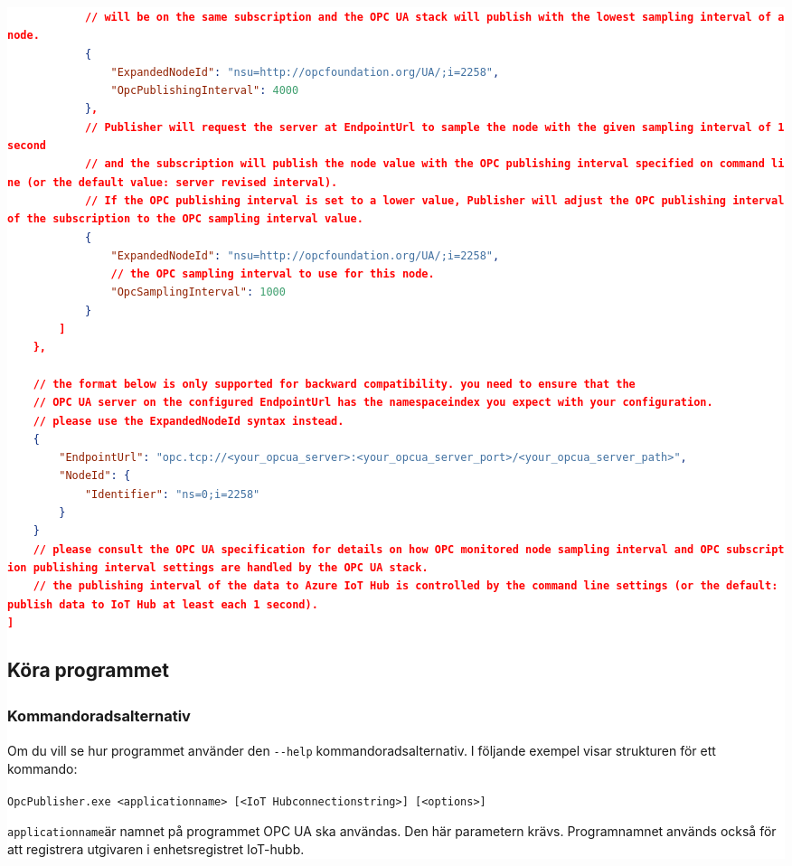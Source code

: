 ```json
            // will be on the same subscription and the OPC UA stack will publish with the lowest sampling interval of a node.
            {
                "ExpandedNodeId": "nsu=http://opcfoundation.org/UA/;i=2258",
                "OpcPublishingInterval": 4000
            },
            // Publisher will request the server at EndpointUrl to sample the node with the given sampling interval of 1 second
            // and the subscription will publish the node value with the OPC publishing interval specified on command line (or the default value: server revised interval).
            // If the OPC publishing interval is set to a lower value, Publisher will adjust the OPC publishing interval of the subscription to the OPC sampling interval value.
            {
                "ExpandedNodeId": "nsu=http://opcfoundation.org/UA/;i=2258",
                // the OPC sampling interval to use for this node.
                "OpcSamplingInterval": 1000
            }
        ]
    },

    // the format below is only supported for backward compatibility. you need to ensure that the
    // OPC UA server on the configured EndpointUrl has the namespaceindex you expect with your configuration.
    // please use the ExpandedNodeId syntax instead.
    {
        "EndpointUrl": "opc.tcp://<your_opcua_server>:<your_opcua_server_port>/<your_opcua_server_path>",
        "NodeId": {
            "Identifier": "ns=0;i=2258"
        }
    }
    // please consult the OPC UA specification for details on how OPC monitored node sampling interval and OPC subscription publishing interval settings are handled by the OPC UA stack.
    // the publishing interval of the data to Azure IoT Hub is controlled by the command line settings (or the default: publish data to IoT Hub at least each 1 second).
]
```

## <a name="run-the-application"></a>Köra programmet

### <a name="command-line-options"></a>Kommandoradsalternativ

Om du vill se hur programmet använder den `--help` kommandoradsalternativ. I följande exempel visar strukturen för ett kommando:

```cmd/sh
OpcPublisher.exe <applicationname> [<IoT Hubconnectionstring>] [<options>]
```

`applicationname`är namnet på programmet OPC UA ska användas. Den här parametern krävs. Programnamnet används också för att registrera utgivaren i enhetsregistret IoT-hubb.
